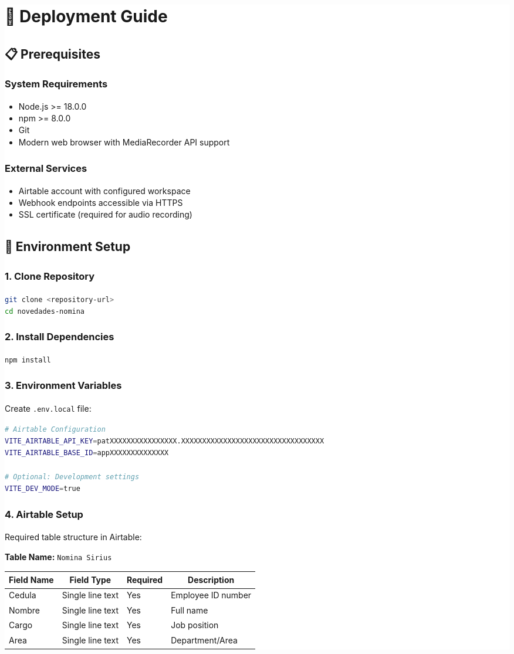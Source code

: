 # 🚀 Deployment Guide

## 📋 Prerequisites

### System Requirements
- Node.js >= 18.0.0
- npm >= 8.0.0
- Git
- Modern web browser with MediaRecorder API support

### External Services
- Airtable account with configured workspace
- Webhook endpoints accessible via HTTPS
- SSL certificate (required for audio recording)

## 🔧 Environment Setup

### 1. Clone Repository
```bash
git clone <repository-url>
cd novedades-nomina
```

### 2. Install Dependencies
```bash
npm install
```

### 3. Environment Variables
Create `.env.local` file:
```bash
# Airtable Configuration
VITE_AIRTABLE_API_KEY=patXXXXXXXXXXXXXXXX.XXXXXXXXXXXXXXXXXXXXXXXXXXXXXXXXXX
VITE_AIRTABLE_BASE_ID=appXXXXXXXXXXXXXX

# Optional: Development settings
VITE_DEV_MODE=true
```

### 4. Airtable Setup
Required table structure in Airtable:

**Table Name:** `Nomina Sirius`

| Field Name | Field Type | Required | Description |
|------------|------------|----------|-------------|
| Cedula | Single line text | Yes | Employee ID number |
| Nombre | Single line text | Yes | Full name |
| Cargo | Single line text | Yes | Job position |
| Area | Single line text | Yes | Department/Area |
